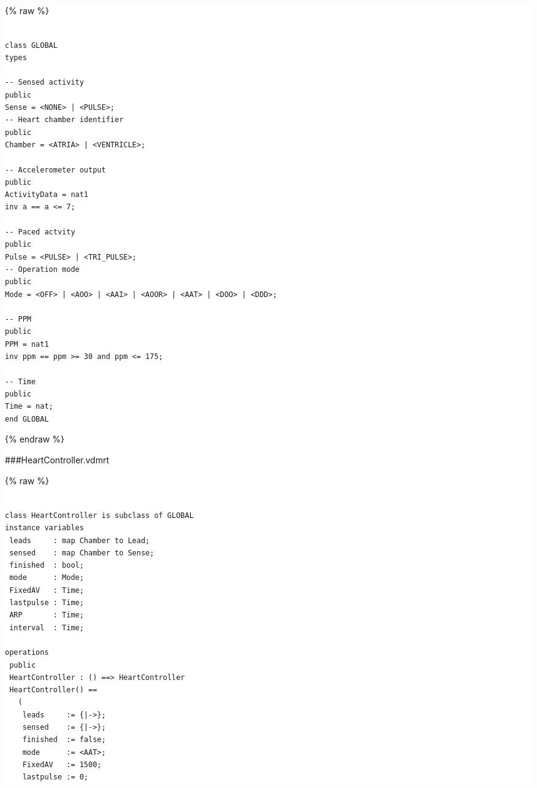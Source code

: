 {% raw %}
~~~

class GLOBAL
types 

-- Sensed activity
public
Sense = <NONE> | <PULSE>;
-- Heart chamber identifier
public 
Chamber = <ATRIA> | <VENTRICLE>;

-- Accelerometer output
public 
ActivityData = nat1
inv a == a <= 7;

-- Paced actvity
public
Pulse = <PULSE> | <TRI_PULSE>;
-- Operation mode
public 
Mode = <OFF> | <AOO> | <AAI> | <AOOR> | <AAT> | <DOO> | <DDD>;

-- PPM
public 
PPM = nat1
inv ppm == ppm >= 30 and ppm <= 175;

-- Time
public 
Time = nat;
end GLOBAL

~~~
{% endraw %}

###HeartController.vdmrt

{% raw %}
~~~

class HeartController is subclass of GLOBAL
instance variables 
 leads     : map Chamber to Lead;
 sensed    : map Chamber to Sense;
 finished  : bool;
 mode      : Mode;
 FixedAV   : Time;
 lastpulse : Time;
 ARP       : Time;
 interval  : Time;

operations
 public 
 HeartController : () ==> HeartController
 HeartController() == 
   (
    leads     := {|->};
    sensed    := {|->};
    finished  := false;
    mode      := <AAT>;
    FixedAV   := 1500;
    lastpulse := 0;
~~~